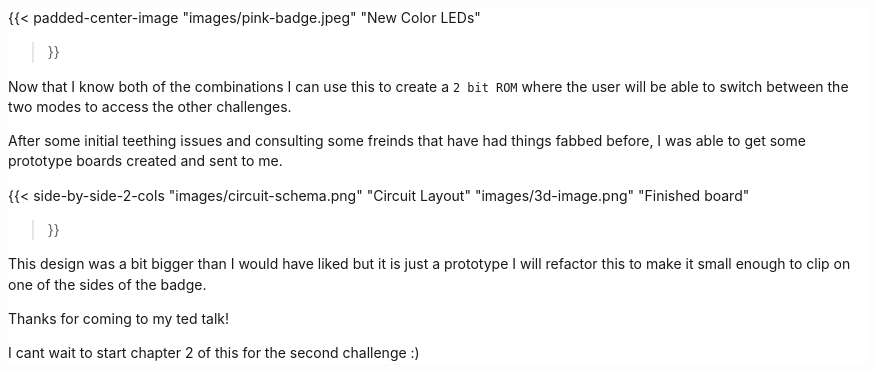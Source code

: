 {{< padded-center-image
    "images/pink-badge.jpeg" "New Color LEDs"
>}}

Now that I know both of the combinations I can use this to create a `2 bit ROM` where the user will be able to switch between the two modes to access the other challenges.

After some initial teething issues and consulting some freinds that have had things fabbed before, I was able to get some prototype boards created and sent to me.

{{< side-by-side-2-cols
    "images/circuit-schema.png" "Circuit Layout"
    "images/3d-image.png" "Finished board"
>}}

This design was a bit bigger than I would have liked but it is just a prototype I will refactor this to make it small enough to clip on one of the sides of the badge.

Thanks for coming to my ted talk!

I cant wait to start chapter 2 of this for the second challenge :) 
